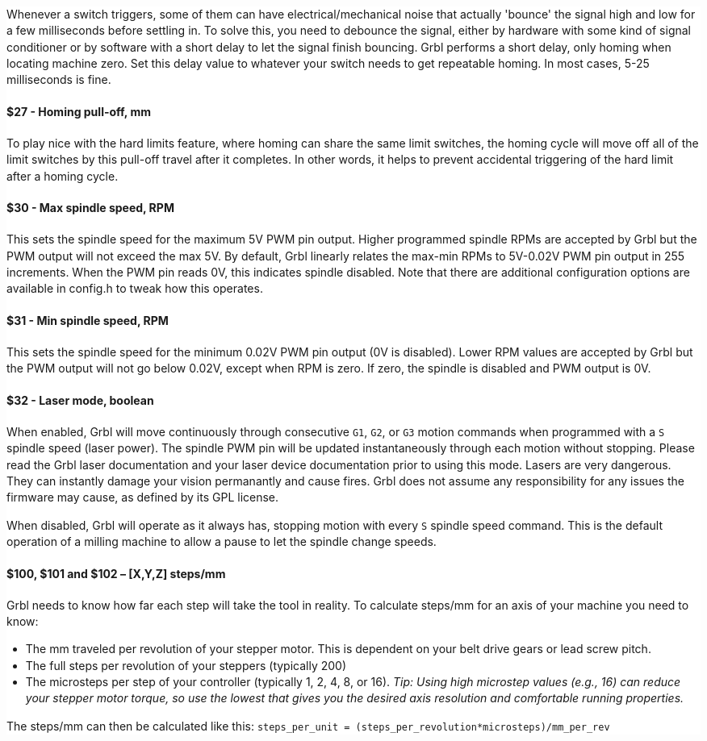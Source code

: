 Whenever a switch triggers, some of them can have electrical/mechanical noise that actually 'bounce' the signal high and low for a few milliseconds before settling in. To solve this, you need to debounce the signal, either by hardware with some kind of signal conditioner or by software with a short delay to let the signal finish bouncing. Grbl performs a short delay, only homing when locating machine zero. Set this delay value to whatever your switch needs to get repeatable homing. In most cases, 5-25 milliseconds is fine.

#### $27 - Homing pull-off, mm

To play nice with the hard limits feature, where homing can share the same limit switches, the homing cycle will move off all of the limit switches by this pull-off travel after it completes. In other words, it helps to prevent accidental triggering of the hard limit after a homing cycle.

#### $30 - Max spindle speed, RPM

This sets the spindle speed for the maximum 5V PWM pin output. Higher programmed spindle RPMs are accepted by Grbl but the PWM output will not exceed the max 5V. By default, Grbl linearly relates the max-min RPMs to 5V-0.02V PWM pin output in 255 increments. When the PWM pin reads 0V, this indicates spindle disabled. Note that there are additional configuration options are available in config.h to tweak how this operates.

#### $31 - Min spindle speed, RPM

This sets the spindle speed for the minimum 0.02V PWM pin output (0V is disabled).  Lower RPM values are accepted by Grbl but the PWM output will not go below 0.02V, except when RPM is zero. If zero, the spindle is disabled and PWM output is 0V. 

#### $32 - Laser mode, boolean

When enabled, Grbl will move continuously through consecutive `G1`, `G2`, or `G3` motion commands when programmed with a `S` spindle speed (laser power). The spindle PWM pin will be updated instantaneously through each motion without stopping. Please read the Grbl laser documentation and your laser device documentation prior to using this mode. Lasers are very dangerous. They can instantly damage your vision permanantly and cause fires. Grbl does not assume any responsibility for any issues the firmware may cause, as defined by its GPL license. 

When disabled, Grbl will operate as it always has, stopping motion with every `S` spindle speed command. This is the default operation of a milling machine to allow a pause to let the spindle change speeds.

#### $100, $101 and $102 – [X,Y,Z] steps/mm

Grbl needs to know how far each step will take the tool in reality. To calculate steps/mm for an axis of your machine you need to know:

* The mm traveled per revolution of your stepper motor. This is dependent on your belt drive gears or lead screw pitch.
* The full steps per revolution of your steppers (typically 200)
* The microsteps per step of your controller (typically 1, 2, 4, 8, or 16). _Tip: Using high microstep values (e.g., 16) can reduce your stepper motor torque, so use the lowest that gives you the desired axis resolution and comfortable running properties._

The steps/mm can then be calculated like this: ```steps_per_unit = (steps_per_revolution*microsteps)/mm_per_rev```
